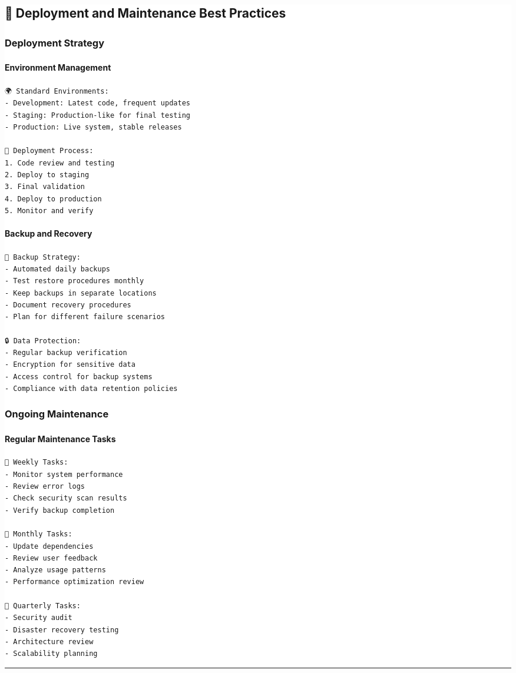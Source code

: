 
## 🚀 Deployment and Maintenance Best Practices

### Deployment Strategy

#### Environment Management
```
🌍 Standard Environments:
- Development: Latest code, frequent updates
- Staging: Production-like for final testing
- Production: Live system, stable releases

🔄 Deployment Process:
1. Code review and testing
2. Deploy to staging
3. Final validation
4. Deploy to production
5. Monitor and verify
```

#### Backup and Recovery
```
💾 Backup Strategy:
- Automated daily backups
- Test restore procedures monthly
- Keep backups in separate locations
- Document recovery procedures
- Plan for different failure scenarios

🔒 Data Protection:
- Regular backup verification
- Encryption for sensitive data
- Access control for backup systems
- Compliance with data retention policies
```

### Ongoing Maintenance

#### Regular Maintenance Tasks
```
📅 Weekly Tasks:
- Monitor system performance
- Review error logs
- Check security scan results
- Verify backup completion

📅 Monthly Tasks:
- Update dependencies
- Review user feedback
- Analyze usage patterns
- Performance optimization review

📅 Quarterly Tasks:
- Security audit
- Disaster recovery testing
- Architecture review
- Scalability planning
```

---